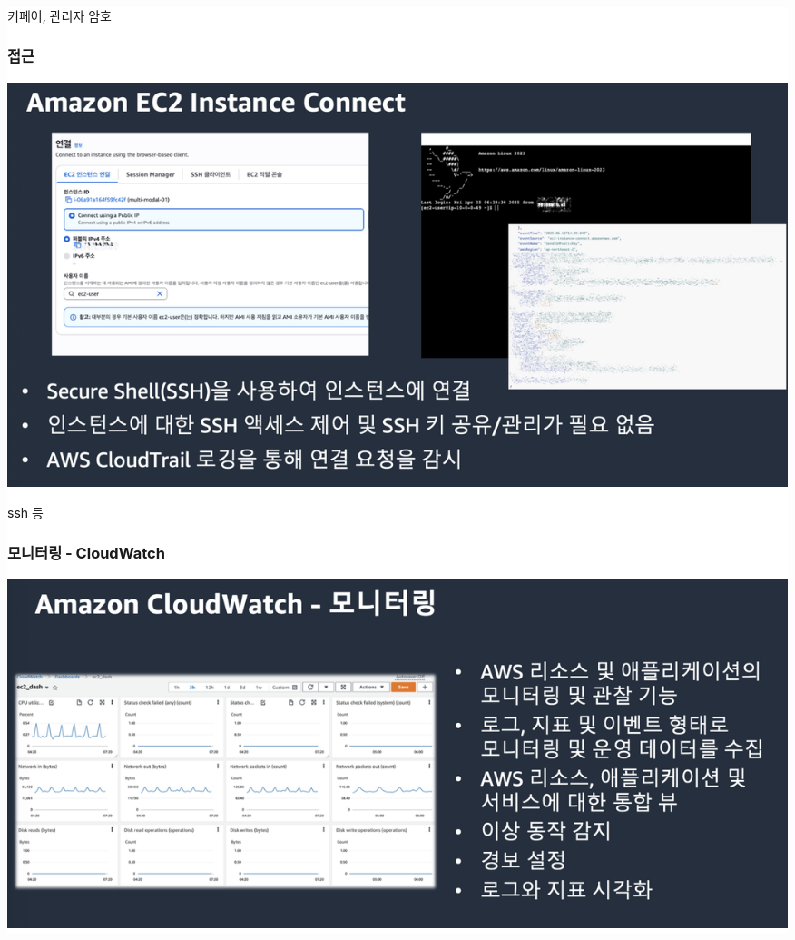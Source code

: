 키페어, 관리자 암호

### 접근

![alt text](image-27.png)

ssh 등

### 모니터링 - CloudWatch

![alt text](image-28.png)
